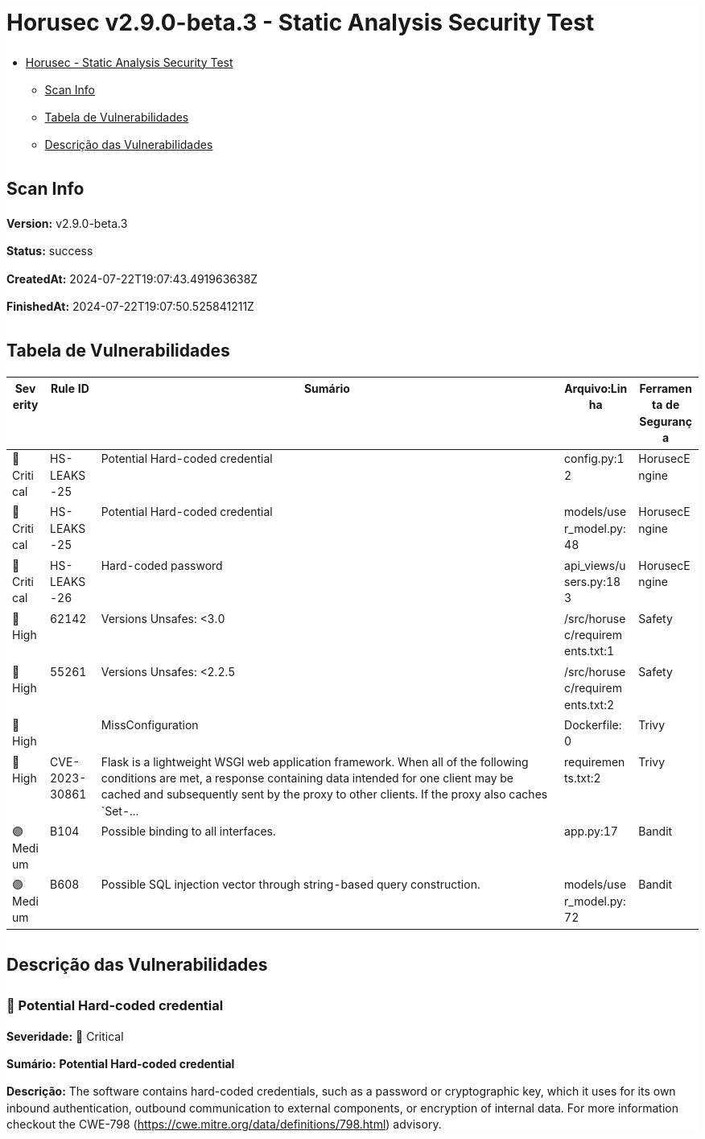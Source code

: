 # Horusec v2.9.0-beta.3 - Static Analysis Security Test

- [Horusec - Static Analysis Security Test](#horusec---static-analysis-security-test)

  - [Scan Info](#scan-info)

  - [Tabela de Vulnerabilidades](#tabela-de-vulnerabilidades)

  - [Descrição das Vulnerabilidades](#descrição-das-vulnerabilidades)

## Scan Info

**Version:** v2.9.0-beta.3

**Status:** success

**CreatedAt:** 2024-07-22T19:07:43.491963638Z

**FinishedAt:** 2024-07-22T19:07:50.525841211Z

## Tabela de Vulnerabilidades

| Severity | Rule ID | Sumário | Arquivo:Linha | Ferramenta de Segurança |
| --- | --- | --- | --- | --- |
| 🚨 Critical | HS-LEAKS-25 | Potential Hard-coded credential | config.py:12 | HorusecEngine |
| 🚨 Critical | HS-LEAKS-25 | Potential Hard-coded credential | models/user_model.py:48 | HorusecEngine |
| 🚨 Critical | HS-LEAKS-26 | Hard-coded password | api_views/users.py:183 | HorusecEngine |
| 🔴 High | 62142 |  Versions Unsafes: <3.0 | /src/horusec/requirements.txt:1 | Safety |
| 🔴 High | 55261 |  Versions Unsafes: <2.2.5 | /src/horusec/requirements.txt:2 | Safety |
| 🔴 High |  | MissConfiguration | Dockerfile:0 | Trivy |
| 🔴 High | CVE-2023-30861 | Flask is a lightweight WSGI web application framework. When all of the following conditions are met, a response containing data intended for one client may be cached and subsequently sent by the proxy to other clients. If the proxy also caches `Set-... | requirements.txt:2 | Trivy |
| 🟣 Medium | B104 | Possible binding to all interfaces. | app.py:17 | Bandit |
| 🟣 Medium | B608 | Possible SQL injection vector through string-based query construction. | models/user_model.py:72 | Bandit |

## Descrição das Vulnerabilidades

### 🚨 Potential Hard-coded credential

**Severidade:**  🚨 Critical

**Sumário:** **Potential Hard-coded credential**

**Descrição:** The software contains hard-coded credentials, such as a password or cryptographic key, which it uses for its own inbound authentication, outbound communication to external components, or encryption of internal data. For more information checkout the CWE-798 (https://cwe.mitre.org/data/definitions/798.html) advisory.
